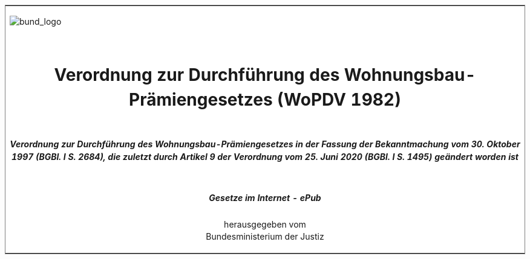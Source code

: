 <span id="DECKBLATT.html"></span>

<table border="0" frame="border" width="100%">

<tr valign="top">

<td align="left">

![bund\_logo](BfJ_2021_Web_de_de.gif)

</td>

<td align="right">

 

</td>

</tr>

<tr align="center" valign="middle">

<td colspan="2">

# Verordnung zur Durchführung des Wohnungsbau-Prämiengesetzes (WoPDV 1982)

</td>

</tr>

<tr align="center" valign="middle">

<td colspan="2">

##### Verordnung zur Durchführung des Wohnungsbau-Prämiengesetzes in der Fassung der Bekanntmachung vom 30. Oktober 1997 (BGBl. I S. 2684), die zuletzt durch Artikel 9 der Verordnung vom 25. Juni 2020 (BGBl. I S. 1495) geändert worden ist

</td>

</tr>

<tr align="center" valign="middle">

<td colspan="2">

  
  

##### Gesetze im Internet - ePub  
  
herausgegeben vom  
Bundesministerium der Justiz

</td>

</tr>

<tr align="center" valign="bottom">
